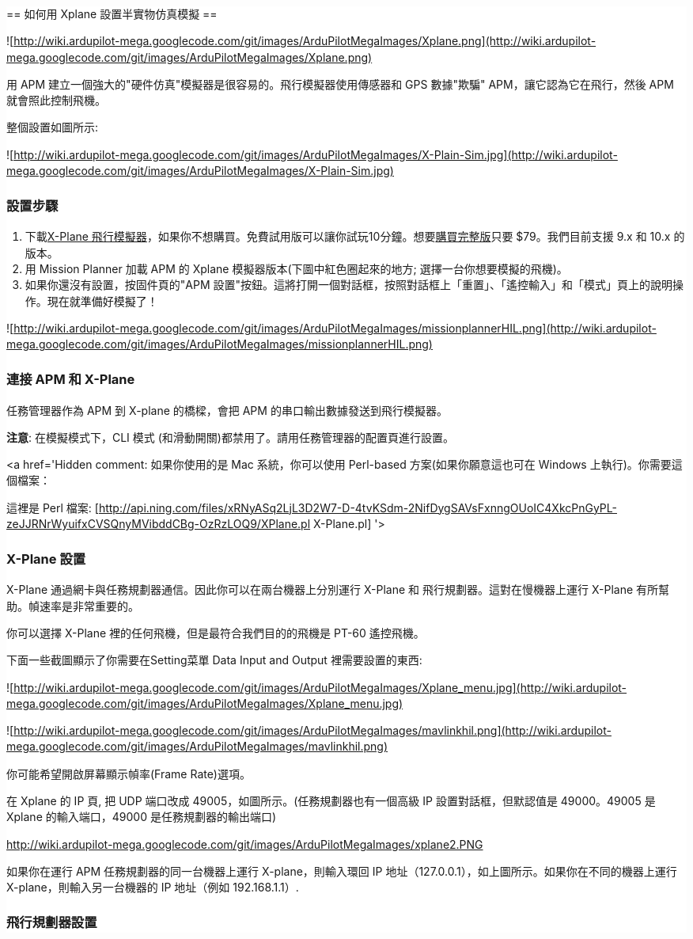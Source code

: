 ﻿== 如何用 Xplane 設置半實物仿真模擬 ==

![http://wiki.ardupilot-mega.googlecode.com/git/images/ArduPilotMegaImages/Xplane.png](http://wiki.ardupilot-mega.googlecode.com/git/images/ArduPilotMegaImages/Xplane.png)

用 APM 建立一個強大的"硬件仿真"模擬器是很容易的。飛行模擬器使用傳感器和 GPS 數據"欺騙" APM，讓它認為它在飛行，然後 APM 就會照此控制飛機。

整個設置如圖所示:

![http://wiki.ardupilot-mega.googlecode.com/git/images/ArduPilotMegaImages/X-Plain-Sim.jpg](http://wiki.ardupilot-mega.googlecode.com/git/images/ArduPilotMegaImages/X-Plain-Sim.jpg)

### 設置步驟 ###

  1. 下載[X-Plane 飛行模擬器](http://www.x-plane.com/downloads/x-plane_10_demo/)，如果你不想購買。免費試用版可以讓你試玩10分鐘。想要[購買完整版](http://www.x-plane.com/store/x-plane_10/)只要 $79。我們目前支援 9.x 和 10.x 的版本。
  1. 用 Mission Planner 加載 APM 的 Xplane 模擬器版本(下圖中紅色圈起來的地方; 選擇一台你想要模擬的飛機)。
  1. 如果你還沒有設置，按固件頁的"APM 設置"按鈕。這將打開一個對話框，按照對話框上「重置」、「遙控輸入」和「模式」頁上的說明操作。現在就準備好模擬了！

![http://wiki.ardupilot-mega.googlecode.com/git/images/ArduPilotMegaImages/missionplannerHIL.png](http://wiki.ardupilot-mega.googlecode.com/git/images/ArduPilotMegaImages/missionplannerHIL.png)


### 連接 APM 和 X-Plane ###

任務管理器作為 APM 到 X-plane 的橋樑，會把 APM 的串口輸出數據發送到飛行模擬器。

**注意**: 在模擬模式下，CLI 模式 (和滑動開關)都禁用了。請用任務管理器的配置頁進行設置。

<a href='Hidden comment: 
如果你使用的是 Mac 系統，你可以使用 Perl-based 方案(如果你願意這也可在 Windows 上執行)。你需要這個檔案：

這裡是 Perl 檔案: [http://api.ning.com/files/xRNyASq2LjL3D2W7-D-4tvKSdm-2NifDygSAVsFxnngOUoIC4XkcPnGyPL-zeJJRNrWyuifxCVSQnyMVibddCBg-OzRzLOQ9/XPlane.pl X-Plane.pl]
'></a>

### X-Plane 設置 ###
X-Plane 通過網卡與任務規劃器通信。因此你可以在兩台機器上分別運行 X-Plane 和 飛行規劃器。這對在慢機器上運行 X-Plane 有所幫助。幀速率是非常重要的。

你可以選擇 X-Plane 裡的任何飛機，但是最符合我們目的的飛機是 PT-60 遙控飛機。

下面一些截圖顯示了你需要在Setting菜單 Data Input and Output 裡需要設置的東西:

![http://wiki.ardupilot-mega.googlecode.com/git/images/ArduPilotMegaImages/Xplane_menu.jpg](http://wiki.ardupilot-mega.googlecode.com/git/images/ArduPilotMegaImages/Xplane_menu.jpg)


![http://wiki.ardupilot-mega.googlecode.com/git/images/ArduPilotMegaImages/mavlinkhil.png](http://wiki.ardupilot-mega.googlecode.com/git/images/ArduPilotMegaImages/mavlinkhil.png)

你可能希望開啟屏幕顯示幀率(Frame Rate)選項。

在 Xplane 的 IP 頁, 把 UDP 端口改成 49005，如圖所示。(任務規劃器也有一個高級 IP 設置對話框，但默認值是 49000。49005 是 Xplane 的輸入端口，49000 是任務規劃器的輸出端口)

http://wiki.ardupilot-mega.googlecode.com/git/images/ArduPilotMegaImages/xplane2.PNG


如果你在運行 APM 任務規劃器的同一台機器上運行 X-plane，則輸入環回 IP 地址（127.0.0.1），如上圖所示。如果你在不同的機器上運行 X-plane，則輸入另一台機器的 IP 地址（例如 192.168.1.1）.


### 飛行規劃器設置 ###

